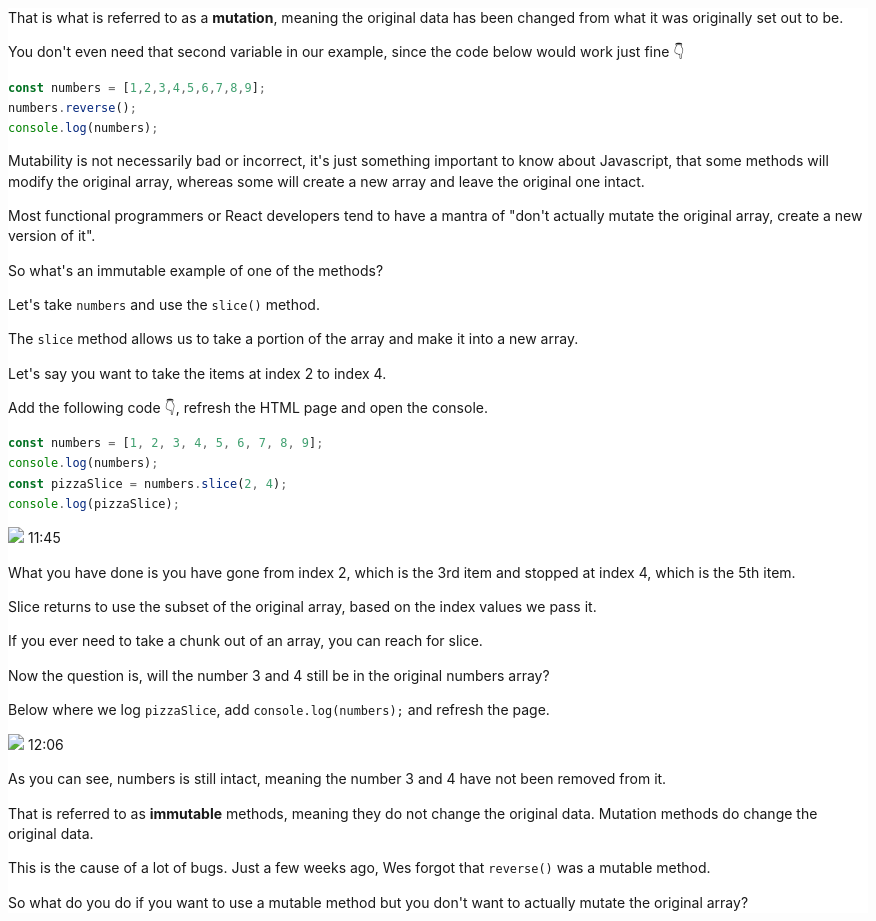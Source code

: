 That is what is referred to as a **mutation**, meaning the original data has been changed from what it was originally set out to be. 

You don't even need that second variable in our example, since the code below would work just fine 👇

```js
const numbers = [1,2,3,4,5,6,7,8,9];
numbers.reverse();
console.log(numbers);
```

Mutability is not necessarily bad or incorrect, it's just something important to know about Javascript, that some methods will modify the original array, whereas some will create a new array and leave the original one intact.

Most functional programmers or React developers tend to have a mantra of "don't actually mutate the original array, create a new version of it". 

So what's an immutable example of one of the methods? 

Let's take `numbers` and use the `slice()` method. 

The `slice` method allows us to take a portion of the array and make it into a new array. 

Let's say you want to take the items at index 2 to index 4. 

Add the following code 👇, refresh the HTML page and open the console. 

```js
const numbers = [1, 2, 3, 4, 5, 6, 7, 8, 9];
console.log(numbers);
const pizzaSlice = numbers.slice(2, 4);
console.log(pizzaSlice);
```

![](@attachment/Clipboard_2020-04-08-19-04-47.png) 11:45

What you have done is you have gone from index 2, which is the 3rd item and stopped at index 4, which is the 5th item. 

Slice returns to use the subset of the original array, based on the index values we pass it. 

If you ever need to take a chunk out of an array, you can reach for slice.

Now the question is, will the number 3 and 4 still be in the original numbers array? 

Below where we log `pizzaSlice`, add `console.log(numbers);` and refresh the page.

![](@attachment/Clipboard_2020-04-08-19-39-29.png) 12:06

As you can see, numbers is still intact, meaning the number 3 and 4 have not been removed from it.  

That is referred to as **immutable** methods, meaning they do not change the original data. Mutation methods do change the original data. 

This is the cause of a lot of bugs. Just a few weeks ago, Wes forgot that `reverse()` was a mutable method.

So what do you do if you want to use a mutable method but you don't want to actually mutate the original array?
